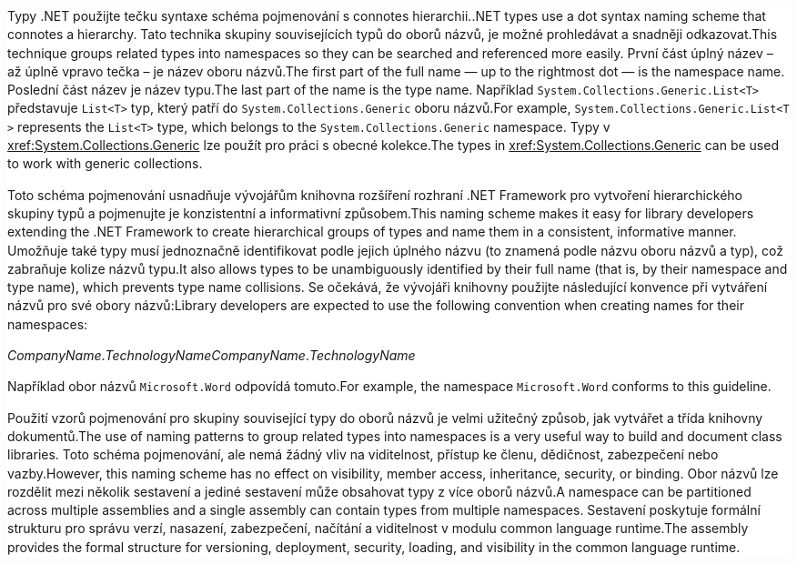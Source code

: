  <span data-ttu-id="c7d74-117">Typy .NET použijte tečku syntaxe schéma pojmenování s connotes hierarchii.</span><span class="sxs-lookup"><span data-stu-id="c7d74-117">.NET types use a dot syntax naming scheme that connotes a hierarchy.</span></span> <span data-ttu-id="c7d74-118">Tato technika skupiny souvisejících typů do oborů názvů, je možné prohledávat a snadněji odkazovat.</span><span class="sxs-lookup"><span data-stu-id="c7d74-118">This technique groups related types into namespaces so they can be searched and referenced more easily.</span></span> <span data-ttu-id="c7d74-119">První část úplný název – až úplně vpravo tečka – je název oboru názvů.</span><span class="sxs-lookup"><span data-stu-id="c7d74-119">The first part of the full name — up to the rightmost dot — is the namespace name.</span></span> <span data-ttu-id="c7d74-120">Poslední část název je název typu.</span><span class="sxs-lookup"><span data-stu-id="c7d74-120">The last part of the name is the type name.</span></span> <span data-ttu-id="c7d74-121">Například `System.Collections.Generic.List<T>` představuje `List<T>` typ, který patří do `System.Collections.Generic` oboru názvů.</span><span class="sxs-lookup"><span data-stu-id="c7d74-121">For example, `System.Collections.Generic.List<T>` represents the `List<T>` type, which belongs to the `System.Collections.Generic` namespace.</span></span> <span data-ttu-id="c7d74-122">Typy v <xref:System.Collections.Generic> lze použít pro práci s obecné kolekce.</span><span class="sxs-lookup"><span data-stu-id="c7d74-122">The types in <xref:System.Collections.Generic> can be used to work with generic collections.</span></span>  
  
 <span data-ttu-id="c7d74-123">Toto schéma pojmenování usnadňuje vývojářům knihovna rozšíření rozhraní .NET Framework pro vytvoření hierarchického skupiny typů a pojmenujte je konzistentní a informativní způsobem.</span><span class="sxs-lookup"><span data-stu-id="c7d74-123">This naming scheme makes it easy for library developers extending the .NET Framework to create hierarchical groups of types and name them in a consistent, informative manner.</span></span> <span data-ttu-id="c7d74-124">Umožňuje také typy musí jednoznačně identifikovat podle jejich úplného názvu (to znamená podle názvu oboru názvů a typ), což zabraňuje kolize názvů typu.</span><span class="sxs-lookup"><span data-stu-id="c7d74-124">It also allows types to be unambiguously identified by their full name (that is, by their namespace and type name), which prevents type name collisions.</span></span> <span data-ttu-id="c7d74-125">Se očekává, že vývojáři knihovny použijte následující konvence při vytváření názvů pro své obory názvů:</span><span class="sxs-lookup"><span data-stu-id="c7d74-125">Library developers are expected to use the following convention when creating names for their namespaces:</span></span>  
  
 <span data-ttu-id="c7d74-126">*CompanyName*.*TechnologyName*</span><span class="sxs-lookup"><span data-stu-id="c7d74-126">*CompanyName*.*TechnologyName*</span></span>  
  
 <span data-ttu-id="c7d74-127">Například obor názvů `Microsoft.Word` odpovídá tomuto.</span><span class="sxs-lookup"><span data-stu-id="c7d74-127">For example, the namespace `Microsoft.Word` conforms to this guideline.</span></span>  
  
 <span data-ttu-id="c7d74-128">Použití vzorů pojmenování pro skupiny související typy do oborů názvů je velmi užitečný způsob, jak vytvářet a třída knihovny dokumentů.</span><span class="sxs-lookup"><span data-stu-id="c7d74-128">The use of naming patterns to group related types into namespaces is a very useful way to build and document class libraries.</span></span> <span data-ttu-id="c7d74-129">Toto schéma pojmenování, ale nemá žádný vliv na viditelnost, přístup ke členu, dědičnost, zabezpečení nebo vazby.</span><span class="sxs-lookup"><span data-stu-id="c7d74-129">However, this naming scheme has no effect on visibility, member access, inheritance, security, or binding.</span></span> <span data-ttu-id="c7d74-130">Obor názvů lze rozdělit mezi několik sestavení a jediné sestavení může obsahovat typy z více oborů názvů.</span><span class="sxs-lookup"><span data-stu-id="c7d74-130">A namespace can be partitioned across multiple assemblies and a single assembly can contain types from multiple namespaces.</span></span> <span data-ttu-id="c7d74-131">Sestavení poskytuje formální strukturu pro správu verzí, nasazení, zabezpečení, načítání a viditelnost v modulu common language runtime.</span><span class="sxs-lookup"><span data-stu-id="c7d74-131">The assembly provides the formal structure for versioning, deployment, security, loading, and visibility in the common language runtime.</span></span>  
  